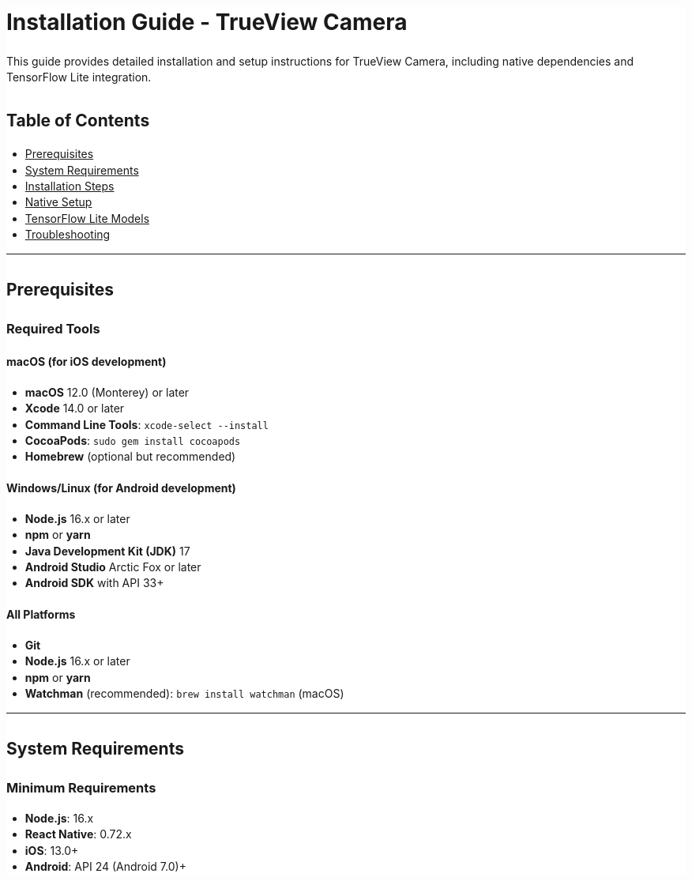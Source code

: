 # Installation Guide - TrueView Camera

This guide provides detailed installation and setup instructions for TrueView Camera, including native dependencies and TensorFlow Lite integration.

## Table of Contents

- [Prerequisites](#prerequisites)
- [System Requirements](#system-requirements)
- [Installation Steps](#installation-steps)
- [Native Setup](#native-setup)
- [TensorFlow Lite Models](#tensorflow-lite-models)
- [Troubleshooting](#troubleshooting)

---

## Prerequisites

### Required Tools

#### macOS (for iOS development)
- **macOS** 12.0 (Monterey) or later
- **Xcode** 14.0 or later
- **Command Line Tools**: `xcode-select --install`
- **CocoaPods**: `sudo gem install cocoapods`
- **Homebrew** (optional but recommended)

#### Windows/Linux (for Android development)
- **Node.js** 16.x or later
- **npm** or **yarn**
- **Java Development Kit (JDK)** 17
- **Android Studio** Arctic Fox or later
- **Android SDK** with API 33+

#### All Platforms
- **Git**
- **Node.js** 16.x or later
- **npm** or **yarn**
- **Watchman** (recommended): `brew install watchman` (macOS)

---

## System Requirements

### Minimum Requirements
- **Node.js**: 16.x
- **React Native**: 0.72.x
- **iOS**: 13.0+
- **Android**: API 24 (Android 7.0)+
